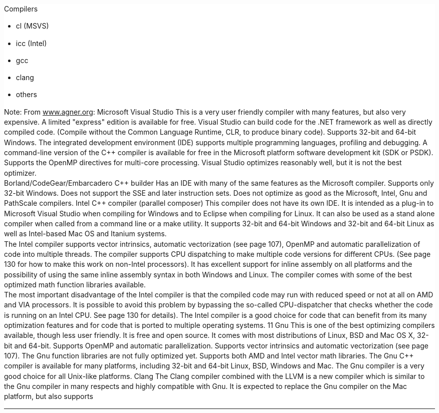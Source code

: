 Compilers 

* cl (MSVS)

* icc (Intel)

* gcc 

* clang 

* others

Note:
From www.agner.org:
Microsoft Visual Studio This is a very user friendly compiler with many features, but also very expensive. A limited "express" edition is available for free. Visual Studio can build code for the .NET framework as well as directly compiled code. (Compile without the Common Language Runtime, CLR, to produce binary code). Supports 32-bit and 64-bit Windows. The integrated development environment (IDE) supports multiple programming languages, profiling and debugging. A command-line version of the C++ compiler is available for free in the Microsoft platform software development kit (SDK or PSDK). Supports the OpenMP directives for multi-core processing. Visual Studio optimizes reasonably well, but it is not the best optimizer.  
Borland/CodeGear/Embarcadero C++ builder Has an IDE with many of the same features as the Microsoft compiler. Supports only 32-bit Windows. Does not support the SSE and later instruction sets. Does not optimize as good as the Microsoft, Intel, Gnu and PathScale compilers. 
Intel C++ compiler (parallel composer) This compiler does not have its own IDE. It is intended as a plug-in to Microsoft Visual Studio when compiling for Windows and to Eclipse when compiling for Linux. It can also be used as a stand alone compiler when called from a command line or a make utility. It supports 32-bit and 64-bit Windows and 32-bit and 64-bit Linux as well as Intel-based Mac OS and Itanium systems.  
The Intel compiler supports vector intrinsics, automatic vectorization (see page 107), OpenMP and automatic parallelization of code into multiple threads. The compiler supports CPU dispatching to make multiple code versions for different CPUs. (See page 130 for how to make this work on non-Intel processors). It has excellent support for inline assembly on all platforms and the possibility of using the same inline assembly syntax in both Windows and Linux. The compiler comes with some of the best optimized math function libraries available.    
The most important disadvantage of the Intel compiler is that the compiled code may run with reduced speed or not at all on AMD and VIA processors. It is possible to avoid this problem by bypassing the so-called CPU-dispatcher that checks whether the code is running on an Intel CPU. See page 130 for details).   The Intel compiler is a good choice for code that can benefit from its many optimization features and for code that is ported to multiple operating systems. 
11 
Gnu This is one of the best optimizing compilers available, though less user friendly. It is free and open source. It comes with most distributions of Linux, BSD and Mac OS X, 32-bit and 64-bit. Supports OpenMP and automatic parallelization. Supports vector intrinsics and automatic vectorization (see page 107). The Gnu function libraries are not fully optimized yet. Supports both AMD and Intel vector math libraries. The Gnu C++ compiler is available for many platforms, including 32-bit and 64-bit Linux, BSD, Windows and Mac. The Gnu compiler is a very good choice for all Unix-like platforms. 
Clang The Clang compiler combined with the LLVM is a new compiler which is similar to the Gnu compiler in many respects and highly compatible with Gnu. It is expected to replace the Gnu compiler on the Mac platform, but also supports

---
